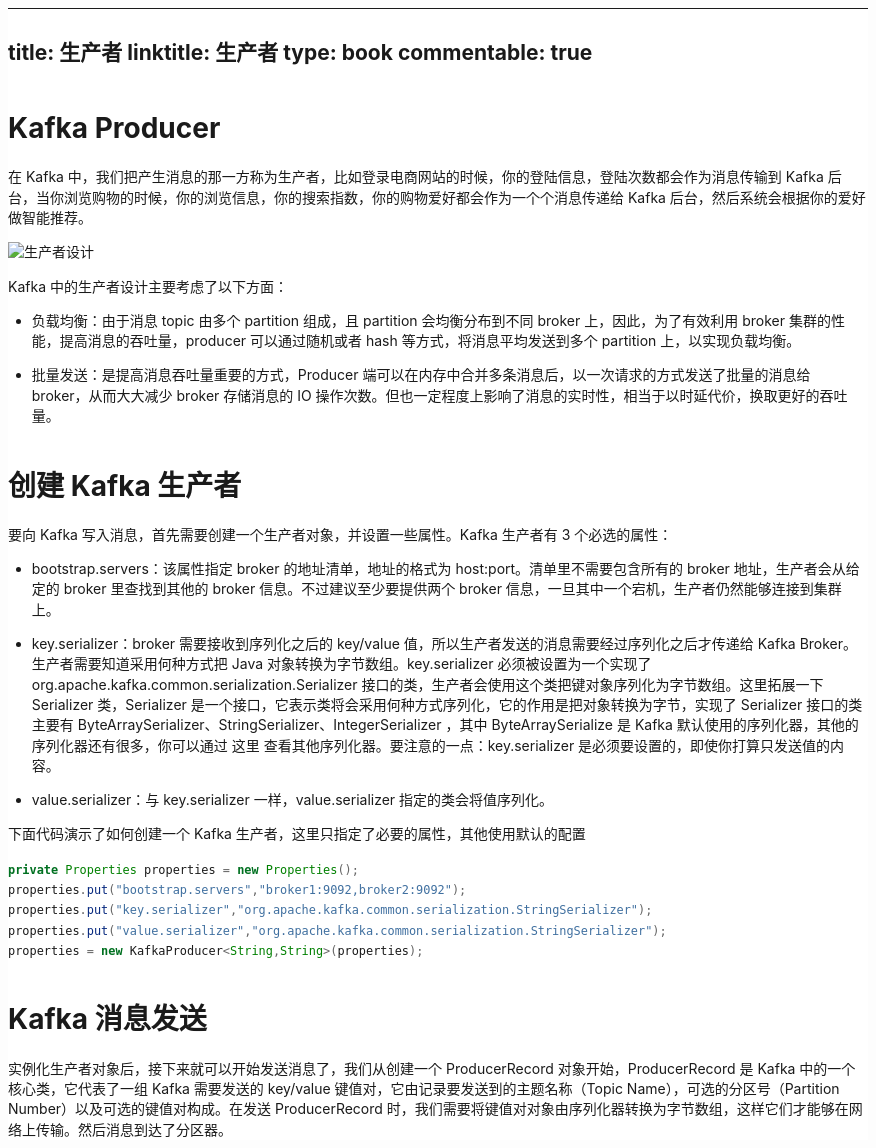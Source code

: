 
---
title: 生产者
linktitle: 生产者
type: book
commentable: true
---

# Kafka Producer

在 Kafka 中，我们把产生消息的那一方称为生产者，比如登录电商网站的时候，你的登陆信息，登陆次数都会作为消息传输到 Kafka 后台，当你浏览购物的时候，你的浏览信息，你的搜索指数，你的购物爱好都会作为一个个消息传递给 Kafka 后台，然后系统会根据你的爱好做智能推荐。

![生产者设计](https://pic.imgdb.cn/item/6077eb408322e6675c92ad73.jpg)

Kafka 中的生产者设计主要考虑了以下方面：

- 负载均衡：由于消息 topic 由多个 partition 组成，且 partition 会均衡分布到不同 broker 上，因此，为了有效利用 broker 集群的性能，提高消息的吞吐量，producer 可以通过随机或者 hash 等方式，将消息平均发送到多个 partition 上，以实现负载均衡。

- 批量发送：是提高消息吞吐量重要的方式，Producer 端可以在内存中合并多条消息后，以一次请求的方式发送了批量的消息给 broker，从而大大减少 broker 存储消息的 IO 操作次数。但也一定程度上影响了消息的实时性，相当于以时延代价，换取更好的吞吐量。

# 创建 Kafka 生产者

要向 Kafka 写入消息，首先需要创建一个生产者对象，并设置一些属性。Kafka 生产者有 3 个必选的属性：

- bootstrap.servers：该属性指定 broker 的地址清单，地址的格式为 host:port。清单里不需要包含所有的 broker 地址，生产者会从给定的 broker 里查找到其他的 broker 信息。不过建议至少要提供两个 broker 信息，一旦其中一个宕机，生产者仍然能够连接到集群上。

- key.serializer：broker 需要接收到序列化之后的 key/value 值，所以生产者发送的消息需要经过序列化之后才传递给 Kafka Broker。生产者需要知道采用何种方式把 Java 对象转换为字节数组。key.serializer 必须被设置为一个实现了 org.apache.kafka.common.serialization.Serializer 接口的类，生产者会使用这个类把键对象序列化为字节数组。这里拓展一下 Serializer 类，Serializer 是一个接口，它表示类将会采用何种方式序列化，它的作用是把对象转换为字节，实现了 Serializer 接口的类主要有 ByteArraySerializer、StringSerializer、IntegerSerializer ，其中 ByteArraySerialize 是 Kafka 默认使用的序列化器，其他的序列化器还有很多，你可以通过 这里 查看其他序列化器。要注意的一点：key.serializer 是必须要设置的，即使你打算只发送值的内容。

- value.serializer：与 key.serializer 一样，value.serializer 指定的类会将值序列化。

下面代码演示了如何创建一个 Kafka 生产者，这里只指定了必要的属性，其他使用默认的配置

```java
private Properties properties = new Properties();
properties.put("bootstrap.servers","broker1:9092,broker2:9092");
properties.put("key.serializer","org.apache.kafka.common.serialization.StringSerializer");
properties.put("value.serializer","org.apache.kafka.common.serialization.StringSerializer");
properties = new KafkaProducer<String,String>(properties);
```

# Kafka 消息发送

实例化生产者对象后，接下来就可以开始发送消息了，我们从创建一个 ProducerRecord 对象开始，ProducerRecord 是 Kafka 中的一个核心类，它代表了一组 Kafka 需要发送的 key/value 键值对，它由记录要发送到的主题名称（Topic Name），可选的分区号（Partition Number）以及可选的键值对构成。在发送 ProducerRecord 时，我们需要将键值对对象由序列化器转换为字节数组，这样它们才能够在网络上传输。然后消息到达了分区器。
